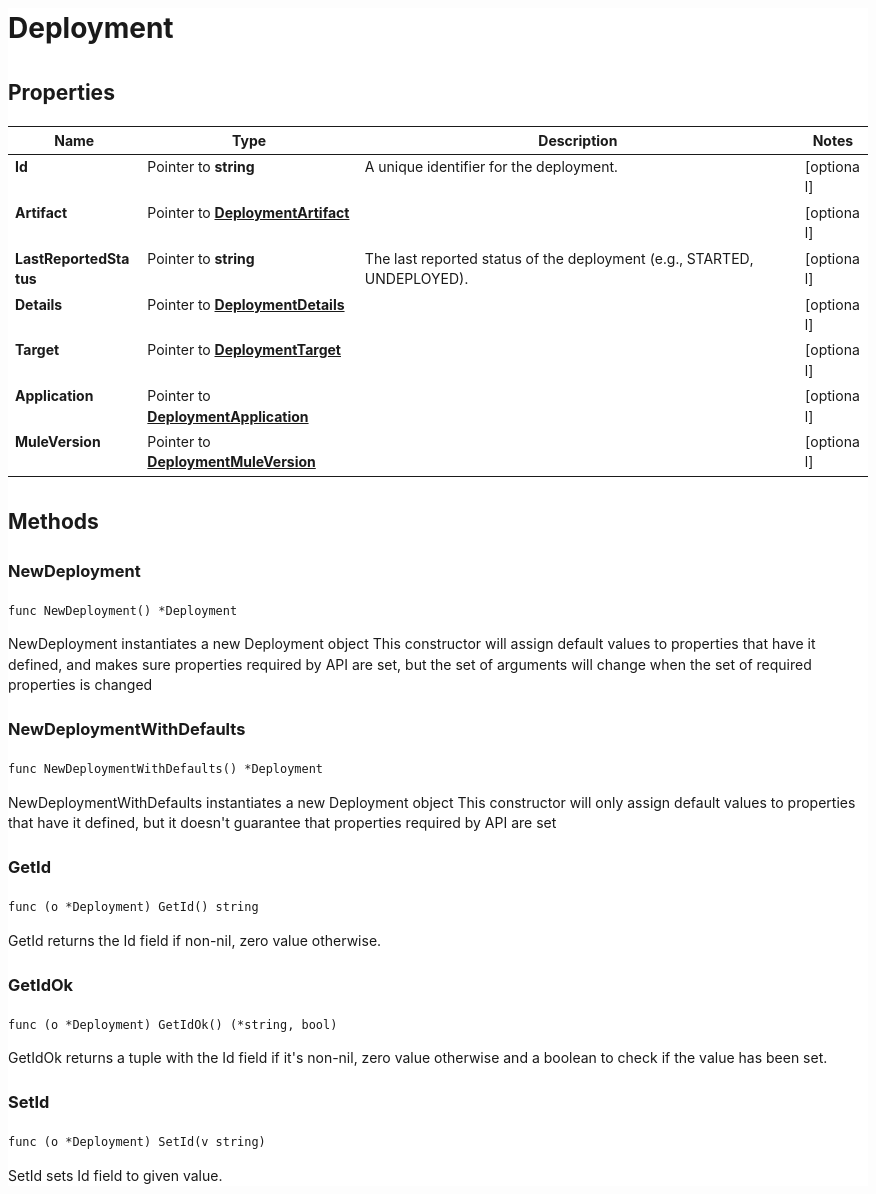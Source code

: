 # Deployment

## Properties

Name | Type | Description | Notes
------------ | ------------- | ------------- | -------------
**Id** | Pointer to **string** | A unique identifier for the deployment. | [optional] 
**Artifact** | Pointer to [**DeploymentArtifact**](DeploymentArtifact.md) |  | [optional] 
**LastReportedStatus** | Pointer to **string** | The last reported status of the deployment (e.g., STARTED, UNDEPLOYED). | [optional] 
**Details** | Pointer to [**DeploymentDetails**](DeploymentDetails.md) |  | [optional] 
**Target** | Pointer to [**DeploymentTarget**](DeploymentTarget.md) |  | [optional] 
**Application** | Pointer to [**DeploymentApplication**](DeploymentApplication.md) |  | [optional] 
**MuleVersion** | Pointer to [**DeploymentMuleVersion**](DeploymentMuleVersion.md) |  | [optional] 

## Methods

### NewDeployment

`func NewDeployment() *Deployment`

NewDeployment instantiates a new Deployment object
This constructor will assign default values to properties that have it defined,
and makes sure properties required by API are set, but the set of arguments
will change when the set of required properties is changed

### NewDeploymentWithDefaults

`func NewDeploymentWithDefaults() *Deployment`

NewDeploymentWithDefaults instantiates a new Deployment object
This constructor will only assign default values to properties that have it defined,
but it doesn't guarantee that properties required by API are set

### GetId

`func (o *Deployment) GetId() string`

GetId returns the Id field if non-nil, zero value otherwise.

### GetIdOk

`func (o *Deployment) GetIdOk() (*string, bool)`

GetIdOk returns a tuple with the Id field if it's non-nil, zero value otherwise
and a boolean to check if the value has been set.

### SetId

`func (o *Deployment) SetId(v string)`

SetId sets Id field to given value.
